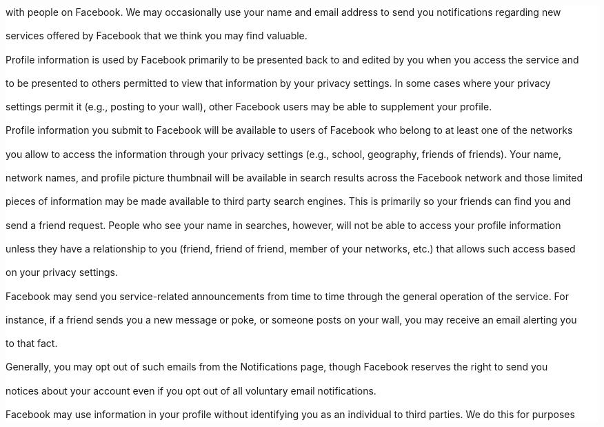 
with people on Facebook. We may occasionally use your name and email address to send you notifications regarding new


services offered by Facebook that we think you may find valuable.


Profile information is used by Facebook primarily to be presented back to and edited by you when you access the service and


to be presented to others permitted to view that information by your privacy settings. In some cases where your privacy


settings permit it (e.g., posting to your wall), other Facebook users may be able to supplement your profile.


Profile information you submit to Facebook will be available to users of Facebook who belong to at least one of the networks


you allow to access the information through your privacy settings (e.g., school, geography, friends of friends). Your name,


network names, and profile picture thumbnail will be available in search results across the Facebook network and those limited


pieces of information may be made available to third party search engines. This is primarily so your friends can find you and


send a friend request. People who see your name in searches, however, will not be able to access your profile information


unless they have a relationship to you (friend, friend of friend, member of your networks, etc.) that allows such access based


on your privacy settings.


Facebook may send you service-related announcements from time to time through the general operation of the service. For


instance, if a friend sends you a new message or poke, or someone posts on your wall, you may receive an email alerting you


to that fact.


Generally, you may opt out of such emails from the Notifications page, though Facebook reserves the right to send you


notices about your account even if you opt out of all voluntary email notifications.


Facebook may use information in your profile without identifying you as an individual to third parties. We do this for purposes
